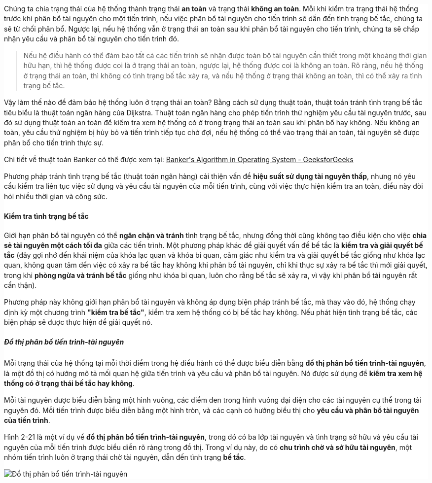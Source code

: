 Chúng ta chia trạng thái của hệ thống thành trạng thái **an toàn** và trạng thái **không an toàn**. Mỗi khi kiểm tra trạng thái hệ thống trước khi phân bổ tài nguyên cho một tiến trình, nếu việc phân bổ tài nguyên cho tiến trình sẽ dẫn đến tình trạng bế tắc, chúng ta sẽ từ chối phân bổ. Ngược lại, nếu hệ thống vẫn ở trạng thái an toàn sau khi phân bổ tài nguyên cho tiến trình, chúng ta sẽ chấp nhận yêu cầu và phân bổ tài nguyên cho tiến trình đó.

> Nếu hệ điều hành có thể đảm bảo tất cả các tiến trình sẽ nhận được toàn bộ tài nguyên cần thiết trong một khoảng thời gian hữu hạn, thì hệ thống được coi là ở trạng thái an toàn, ngược lại, hệ thống được coi là không an toàn. Rõ ràng, nếu hệ thống ở trạng thái an toàn, thì không có tình trạng bế tắc xảy ra, và nếu hệ thống ở trạng thái không an toàn, thì có thể xảy ra tình trạng bế tắc.

Vậy làm thế nào để đảm bảo hệ thống luôn ở trạng thái an toàn? Bằng cách sử dụng thuật toán, thuật toán tránh tình trạng bế tắc tiêu biểu là thuật toán ngân hàng của Dijkstra. Thuật toán ngân hàng cho phép tiến trình thử nghiệm yêu cầu tài nguyên trước, sau đó sử dụng thuật toán an toàn để kiểm tra xem hệ thống có ở trong trạng thái an toàn sau khi phân bổ hay không. Nếu không an toàn, yêu cầu thử nghiệm bị hủy bỏ và tiến trình tiếp tục chờ đợi, nếu hệ thống có thể vào trạng thái an toàn, tài nguyên sẽ được phân bổ cho tiến trình thực sự.

Chi tiết về thuật toán Banker có thể được xem tại: [Banker's Algorithm in Operating System - GeeksforGeeks](https://www.geeksforgeeks.org/bankers-algorithm-in-operating-system-2/)

Phương pháp tránh tình trạng bế tắc (thuật toán ngân hàng) cải thiện vấn đề **hiệu suất sử dụng tài nguyên thấp**, nhưng nó yêu cầu kiểm tra liên tục việc sử dụng và yêu cầu tài nguyên của mỗi tiến trình, cùng với việc thực hiện kiểm tra an toàn, điều này đòi hỏi nhiều thời gian và công sức.

#### Kiểm tra tình trạng bế tắc

Giới hạn phân bổ tài nguyên có thể **ngăn chặn và tránh** tình trạng bế tắc, nhưng đồng thời cũng không tạo điều kiện cho việc **chia sẻ tài nguyên một cách tối đa** giữa các tiến trình. Một phương pháp khác để giải quyết vấn đề bế tắc là **kiểm tra và giải quyết bế tắc** (đây gợi nhớ đến khái niệm của khóa lạc quan và khóa bi quan, cảm giác như kiểm tra và giải quyết bế tắc giống như khóa lạc quan, không quan tâm đến việc có xảy ra bế tắc hay không khi phân bổ tài nguyên, chỉ khi thực sự xảy ra bế tắc thì mới giải quyết, trong khi **phòng ngừa và tránh bế tắc** giống như khóa bi quan, luôn cho rằng bế tắc sẽ xảy ra, vì vậy khi phân bổ tài nguyên rất cẩn thận).

Phương pháp này không giới hạn phân bổ tài nguyên và không áp dụng biện pháp tránh bế tắc, mà thay vào đó, hệ thống chạy định kỳ một chương trình **"kiểm tra bế tắc"**, kiểm tra xem hệ thống có bị bế tắc hay không. Nếu phát hiện tình trạng bế tắc, các biện pháp sẽ được thực hiện để giải quyết nó.

##### Đồ thị phân bổ tiến trình-tài nguyên

Mỗi trạng thái của hệ thống tại mỗi thời điểm trong hệ điều hành có thể được biểu diễn bằng **đồ thị phân bổ tiến trình-tài nguyên**, là một đồ thị có hướng mô tả mối quan hệ giữa tiến trình và yêu cầu và phân bổ tài nguyên. Nó được sử dụng để **kiểm tra xem hệ thống có ở trạng thái bế tắc hay không**.

Mỗi tài nguyên được biểu diễn bằng một hình vuông, các điểm đen trong hình vuông đại diện cho các tài nguyên cụ thể trong tài nguyên đó. Mỗi tiến trình được biểu diễn bằng một hình tròn, và các cạnh có hướng biểu thị cho **yêu cầu và phân bổ tài nguyên của tiến trình**.

Hình 2-21 là một ví dụ về **đồ thị phân bổ tiến trình-tài nguyên**, trong đó có ba lớp tài nguyên và tình trạng sở hữu và yêu cầu tài nguyên của mỗi tiến trình được biểu diễn rõ ràng trong đồ thị. Trong ví dụ này, do có **chu trình chờ và sở hữu tài nguyên**, một nhóm tiến trình luôn ở trạng thái chờ tài nguyên, dẫn đến tình trạng **bế tắc**.

![Đồ thị phân bổ tiến trình-tài nguyên](https://oss.javaguide.cn/github/javaguide/cs-basics/operating-system/process-resource-allocation-diagram.jpg)
